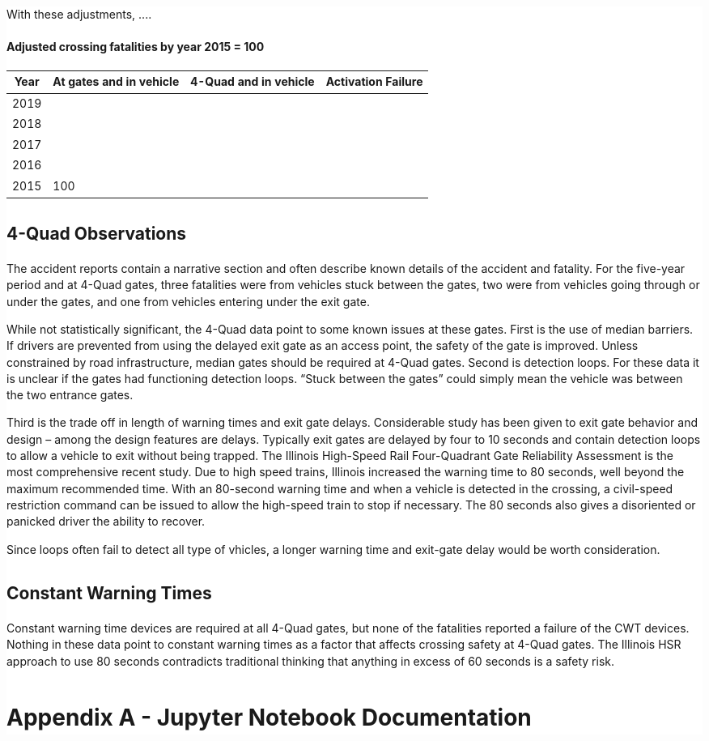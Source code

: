 
With these adjustments, ....

#### Adjusted crossing fatalities by year 2015 = 100

| Year | At gates and in vehicle | 4-Quad and  in vehicle | Activation Failure |
|------|-------------------------|------------------------|--------------------|
| 2019 |                         |                        |                    |
| 2018 |                         |                        |                    |
| 2017 |                         |                        |                    |
| 2016 |                         |                        |                    |
| 2015 | 100                     |                        |                    |

## 4-Quad Observations
The accident reports contain a narrative section and often describe known details of the accident and fatality.  For the five-year period and at 4-Quad gates, three fatalities were from vehicles stuck between the gates, two were from vehicles going through or under the gates, and one from vehicles entering under the exit gate.

While not statistically significant, the 4-Quad data point to some known issues at these gates.  First is the use of median barriers.  If drivers are prevented from using the delayed exit gate as an access point, the safety of the gate is improved.  Unless constrained by road infrastructure, median gates should be required at 4-Quad gates.  Second is detection loops.  For these data it is unclear if the gates had functioning detection loops.  “Stuck between the gates” could simply mean the vehicle was between the two entrance gates.

Third is the trade off in length of warning times and exit gate delays.  Considerable study has been given to exit gate behavior and design – among the design features are delays.  Typically exit gates are delayed by four to 10 seconds and contain detection loops to allow a vehicle to exit without being trapped.  The Illinois High-Speed Rail Four-Quadrant Gate Reliability Assessment is the most comprehensive recent study.  Due to high speed trains, Illinois increased the warning time to 80 seconds, well beyond the maximum recommended time.  With an 80-second warning time and when a vehicle is detected in the crossing, a civil-speed restriction command can be issued to allow the high-speed train to stop if necessary.  The 80 seconds also gives a disoriented or panicked driver the ability to recover.

Since loops often fail to detect all type of vhicles, a longer warning time and exit-gate delay would be worth consideration.

## Constant Warning Times
Constant warning time devices are required at all 4-Quad gates, but none of the fatalities reported a failure of the CWT devices.  Nothing in these data point to constant warning times as a factor that affects crossing safety at 4-Quad gates.  The Illinois HSR approach to use 80 seconds contradicts traditional thinking that anything in excess of 60 seconds is a safety risk. 


# Appendix A - Jupyter Notebook Documentation
